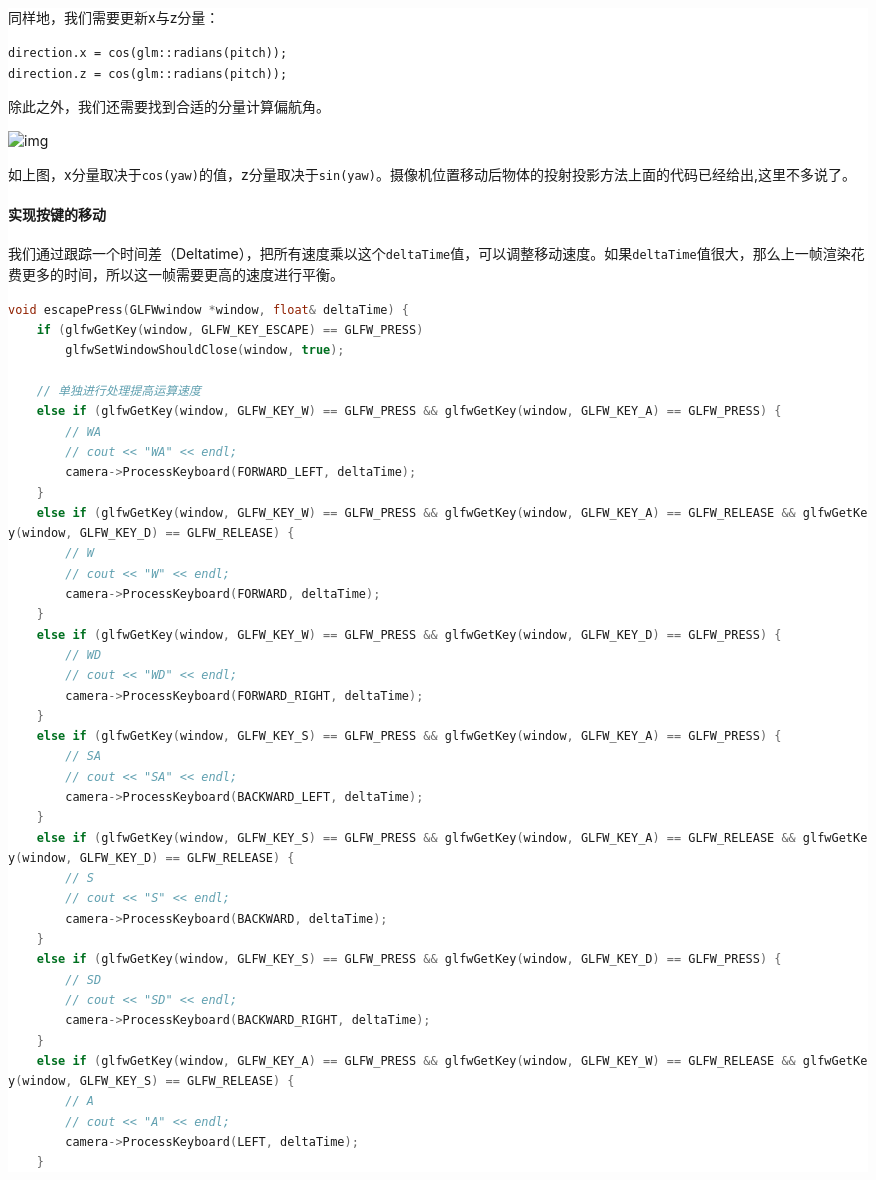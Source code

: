 同样地，我们需要更新x与z分量：

```
direction.x = cos(glm::radians(pitch));
direction.z = cos(glm::radians(pitch));
```

除此之外，我们还需要找到合适的分量计算偏航角。

![img](https://learnopengl-cn.github.io/img/01/09/camera_yaw.png)

如上图，x分量取决于`cos(yaw)`的值，z分量取决于`sin(yaw)`。摄像机位置移动后物体的投射投影方法上面的代码已经给出,这里不多说了。

#### 实现按键的移动

我们通过跟踪一个时间差（Deltatime），把所有速度乘以这个`deltaTime`值，可以调整移动速度。如果`deltaTime`值很大，那么上一帧渲染花费更多的时间，所以这一帧需要更高的速度进行平衡。

```c++
void escapePress(GLFWwindow *window, float& deltaTime) {
	if (glfwGetKey(window, GLFW_KEY_ESCAPE) == GLFW_PRESS)
		glfwSetWindowShouldClose(window, true);

	// 单独进行处理提高运算速度
	else if (glfwGetKey(window, GLFW_KEY_W) == GLFW_PRESS && glfwGetKey(window, GLFW_KEY_A) == GLFW_PRESS) {
		// WA
		// cout << "WA" << endl;
		camera->ProcessKeyboard(FORWARD_LEFT, deltaTime);
	}
	else if (glfwGetKey(window, GLFW_KEY_W) == GLFW_PRESS && glfwGetKey(window, GLFW_KEY_A) == GLFW_RELEASE && glfwGetKey(window, GLFW_KEY_D) == GLFW_RELEASE) {
		// W
		// cout << "W" << endl;
		camera->ProcessKeyboard(FORWARD, deltaTime);
	}
	else if (glfwGetKey(window, GLFW_KEY_W) == GLFW_PRESS && glfwGetKey(window, GLFW_KEY_D) == GLFW_PRESS) {
		// WD
		// cout << "WD" << endl;
		camera->ProcessKeyboard(FORWARD_RIGHT, deltaTime);
	}
	else if (glfwGetKey(window, GLFW_KEY_S) == GLFW_PRESS && glfwGetKey(window, GLFW_KEY_A) == GLFW_PRESS) {
		// SA
		// cout << "SA" << endl;
		camera->ProcessKeyboard(BACKWARD_LEFT, deltaTime);
	}
	else if (glfwGetKey(window, GLFW_KEY_S) == GLFW_PRESS && glfwGetKey(window, GLFW_KEY_A) == GLFW_RELEASE && glfwGetKey(window, GLFW_KEY_D) == GLFW_RELEASE) {
		// S
		// cout << "S" << endl;
		camera->ProcessKeyboard(BACKWARD, deltaTime);
	}
	else if (glfwGetKey(window, GLFW_KEY_S) == GLFW_PRESS && glfwGetKey(window, GLFW_KEY_D) == GLFW_PRESS) {
		// SD
		// cout << "SD" << endl;
		camera->ProcessKeyboard(BACKWARD_RIGHT, deltaTime);
	}
	else if (glfwGetKey(window, GLFW_KEY_A) == GLFW_PRESS && glfwGetKey(window, GLFW_KEY_W) == GLFW_RELEASE && glfwGetKey(window, GLFW_KEY_S) == GLFW_RELEASE) {
		// A
		// cout << "A" << endl;
		camera->ProcessKeyboard(LEFT, deltaTime);
	}
```